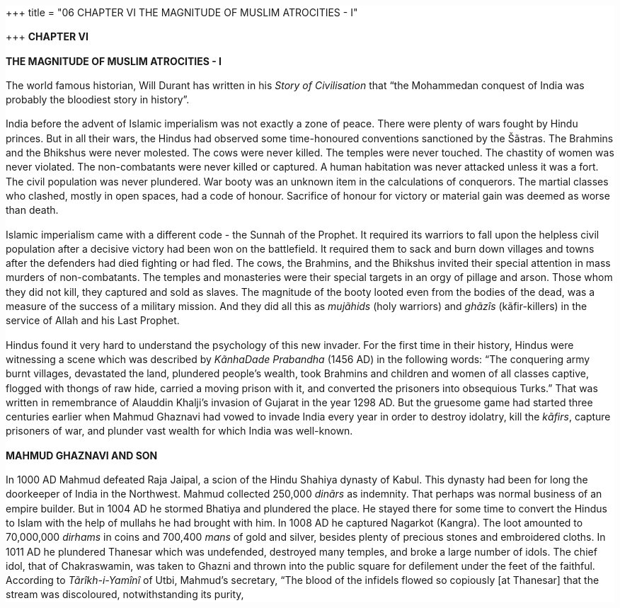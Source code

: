 +++
title = "06 CHAPTER VI THE MAGNITUDE OF MUSLIM ATROCITIES - I"

+++
**CHAPTER VI**

**THE MAGNITUDE OF MUSLIM ATROCITIES - I**

The world famous historian, Will Durant has written in his *Story of
Civilisation* that “the Mohammedan conquest of India was probably the
bloodiest story in history”.

India before the advent of Islamic imperialism was not exactly a zone of
peace. There were plenty of wars fought by Hindu princes. But in all
their wars, the Hindus had observed some time-honoured conventions
sanctioned by the Šãstras. The Brahmins and the Bhikshus were never
molested. The cows were never killed. The temples were never touched.
The chastity of women was never violated. The non-combatants were never
killed or captured. A human habitation was never attacked unless it was
a fort. The civil population was never plundered. War booty was an
unknown item in the calculations of conquerors. The martial classes who
clashed, mostly in open spaces, had a code of honour. Sacrifice of
honour for victory or material gain was deemed as worse than death.

Islamic imperialism came with a different code - the Sunnah of the
Prophet. It required its warriors to fall upon the helpless civil
population after a decisive victory had been won on the battlefield. It
required them to sack and burn down villages and towns after the
defenders had died fighting or had fled. The cows, the Brahmins, and the
Bhikshus invited their special attention in mass murders of
non-combatants. The temples and monasteries were their special targets
in an orgy of pillage and arson. Those whom they did not kill, they
captured and sold as slaves. The magnitude of the booty looted even from
the bodies of the dead, was a measure of the success of a military
mission. And they did all this as *mujãhids* (holy warriors) and
*ghãzîs* (kãfir-killers) in the service of Allah and his Last Prophet.

Hindus found it very hard to understand the psychology of this new
invader. For the first time in their history, Hindus were witnessing a
scene which was described by *KãnhaDade Prabandha* (1456 AD) in the
following words: “The conquering army burnt villages, devastated the
land, plundered people’s wealth, took Brahmins and children and women of
all classes captive, flogged with thongs of raw hide, carried a moving
prison with it, and converted the prisoners into obsequious Turks.” That
was written in remembrance of Alauddin Khalji’s invasion of Gujarat in
the year 1298 AD. But the gruesome game had started three centuries
earlier when Mahmud Ghaznavi had vowed to invade India every year in
order to destroy idolatry, kill the *kãfirs*, capture prisoners of war,
and plunder vast wealth for which India was well-known.  
 

**MAHMUD GHAZNAVI AND SON**

In 1000 AD Mahmud defeated Raja Jaipal, a scion of the Hindu Shahiya
dynasty of Kabul. This dynasty had been for long the doorkeeper of India
in the Northwest. Mahmud collected 250,000 *dinãrs* as indemnity. That
perhaps was normal business of an empire builder. But in 1004 AD he
stormed Bhatiya and plundered the place. He stayed there for some time
to convert the Hindus to Islam with the help of mullahs he had brought
with him. In 1008 AD he captured Nagarkot (Kangra). The loot amounted to
70,000,000 *dirhams* in coins and 700,400 *mans* of gold and silver,
besides plenty of precious stones and embroidered cloths. In 1011 AD he
plundered Thanesar which was undefended, destroyed many temples, and
broke a large number of idols. The chief idol, that of Chakraswamin, was
taken to Ghazni and thrown into the public square for defilement under
the feet of the faithful. According to *Tãrîkh-i-Yamînî* of Utbi,
Mahmud’s secretary, “The blood of the infidels flowed so copiously \[at
Thanesar\] that the stream was discoloured, notwithstanding its purity,